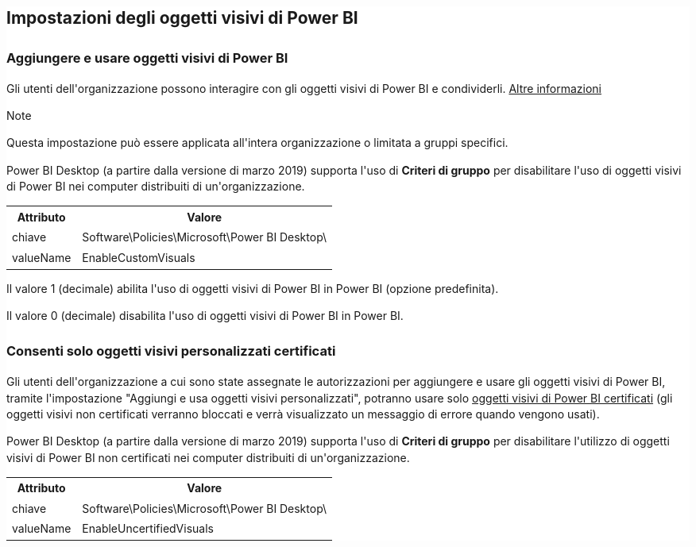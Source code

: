 ## <a name="power-bi-visuals-settings"></a>Impostazioni degli oggetti visivi di Power BI

### <a name="add-and-use-power-bi-visuals"></a>Aggiungere e usare oggetti visivi di Power BI

Gli utenti dell'organizzazione possono interagire con gli oggetti visivi di Power BI e condividerli. [Altre informazioni](developer/visuals/power-bi-custom-visuals.md)

> [!NOTE]
> Questa impostazione può essere applicata all'intera organizzazione o limitata a gruppi specifici.

Power BI Desktop (a partire dalla versione di marzo 2019) supporta l'uso di **Criteri di gruppo** per disabilitare l'uso di oggetti visivi di Power BI nei computer distribuiti di un'organizzazione.

<table>
<tr><th>Attributo</th><th>Valore</th>
</tr>
<td>chiave</td>
    <td>Software\Policies\Microsoft\Power BI Desktop\</td>
<tr>
<td>valueName</td>
<td>EnableCustomVisuals</td>
</tr>
</table>

Il valore 1 (decimale) abilita l'uso di oggetti visivi di Power BI in Power BI (opzione predefinita).

Il valore 0 (decimale) disabilita l'uso di oggetti visivi di Power BI in Power BI.

### <a name="allow-only-certified-visuals"></a>Consenti solo oggetti visivi personalizzati certificati

Gli utenti dell'organizzazione a cui sono state assegnate le autorizzazioni per aggiungere e usare gli oggetti visivi di Power BI, tramite l'impostazione "Aggiungi e usa oggetti visivi personalizzati", potranno usare solo [oggetti visivi di Power BI certificati](https://go.microsoft.com/fwlink/?linkid=2002010) (gli oggetti visivi non certificati verranno bloccati e verrà visualizzato un messaggio di errore quando vengono usati). 


Power BI Desktop (a partire dalla versione di marzo 2019) supporta l'uso di **Criteri di gruppo** per disabilitare l'utilizzo di oggetti visivi di Power BI non certificati nei computer distribuiti di un'organizzazione.

<table>
<tr><th>Attributo</th><th>Valore</th>
</tr>
<td>chiave</td>
    <td>Software\Policies\Microsoft\Power BI Desktop\</td>
<tr>
<td>valueName</td>
<td>EnableUncertifiedVisuals</td>
</tr>
</table>
